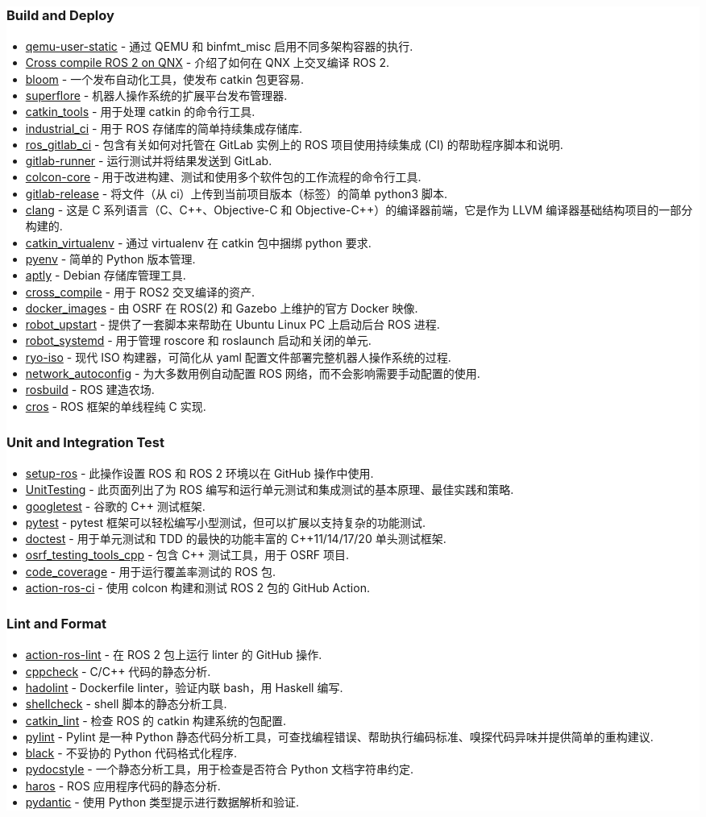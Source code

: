 ### Build and Deploy
* [qemu-user-static](https://github.com/multiarch/qemu-user-static) - 通过 QEMU 和 binfmt_misc 启用不同多架构容器的执行.
* [Cross compile ROS 2 on QNX](https://gitlab.apex.ai/snippets/97) - 介绍了如何在 QNX 上交叉编译 ROS 2.
* [bloom](https://github.com/ros-infrastructure/bloom) - 一个发布自动化工具，使发布 catkin 包更容易.
* [superflore](https://github.com/ros-infrastructure/superflore) - 机器人操作系统的扩展平台发布管理器.
* [catkin_tools](https://github.com/catkin/catkin_tools) - 用于处理 catkin 的命令行工具.
* [industrial_ci](https://github.com/ros-industrial/industrial_ci) - 用于 ROS 存储库的简单持续集成存储库.
* [ros_gitlab_ci](https://gitlab.com/VictorLamoine/ros_gitlab_ci) - 包含有关如何对托管在 GitLab 实例上的 ROS 项目使用持续集成 (CI) 的帮助程序脚本和说明.
* [gitlab-runner](https://gitlab.com/gitlab-org/gitlab-runner) - 运行测试并将结果发送到 GitLab.
* [colcon-core](https://github.com/colcon/colcon-core) - 用于改进构建、测试和使用多个软件包的工作流程的命令行工具.
* [gitlab-release](https://gitlab.com/alelec/gitlab-release) - 将文件（从 ci）上传到当前项目版本（标签）的简单 python3 脚本.
* [clang](https://github.com/llvm-mirror/clang) - 这是 C 系列语言（C、C++、Objective-C 和 Objective-C++）的编译器前端，它是作为 LLVM 编译器基础结构项目的一部分构建的.
* [catkin_virtualenv](https://github.com/locusrobotics/catkin_virtualenv) - 通过 virtualenv 在 catkin 包中捆绑 python 要求.
* [pyenv](https://github.com/pyenv/pyenv) - 简单的 Python 版本管理.
* [aptly](https://github.com/aptly-dev/aptly) - Debian 存储库管理工具.
* [cross_compile](https://github.com/ros-tooling/cross_compile) - 用于 ROS2 交叉编译的资产.
* [docker_images](https://github.com/osrf/docker_images) - 由 OSRF 在 ROS(2) 和 Gazebo 上维护的官方 Docker 映像.
* [robot_upstart](https://github.com/clearpathrobotics/robot_upstart) - 提供了一套脚本来帮助在 Ubuntu Linux PC 上启动后台 ROS 进程.
* [robot_systemd](http://docs.ros.org/kinetic/api/robot_systemd/html/#) - 用于管理 roscore 和 roslaunch 启动和关闭的单元.
* [ryo-iso](https://ryo-iso.readthedocs.io/en/latest/) - 现代 ISO 构建器，可简化从 yaml 配置文件部署完整机器人操作系统的过程.
* [network_autoconfig](http://docs.ros.org/kinetic/api/network_autoconfig/html/) - 为大多数用例自动配置 ROS 网络，而不会影响需要手动配置的使用.
* [rosbuild](https://roscon.ros.org/2016/presentations/ROSCon2016%20Build%20Farm.pdf) - ROS 建造农场.
* [cros](https://github.com/ros-industrial/cros) - ROS 框架的单线程纯 C 实现.


### Unit and Integration Test
* [setup-ros](https://github.com/ros-tooling/setup-ros) - 此操作设置 ROS 和 ROS 2 环境以在 GitHub 操作中使用.
* [UnitTesting](https://wiki.ros.org/Quality/Tutorials/UnitTesting) - 此页面列出了为 ROS 编写和运行单元测试和集成测试的基本原理、最佳实践和策略.
* [googletest](https://github.com/google/googletest) - 谷歌的 C++ 测试框架.
* [pytest](https://github.com/pytest-dev/pytest/) - pytest 框架可以轻松编写小型测试，但可以扩展以支持复杂的功能测试.
* [doctest](https://github.com/onqtam/doctest) - 用于单元测试和 TDD 的最快的功能丰富的 C++11/14/17/20 单头测试框架.
* [osrf_testing_tools_cpp](https://github.com/osrf/osrf_testing_tools_cpp) - 包含 C++ 测试工具，用于 OSRF 项目.
* [code_coverage](https://github.com/mikeferguson/code_coverage) - 用于运行覆盖率测试的 ROS 包.
* [action-ros-ci](https://github.com/ros-tooling/action-ros-ci) - 使用 colcon 构建和测试 ROS 2 包的 GitHub Action.

### Lint and Format
* [action-ros-lint](https://github.com/ros-tooling/action-ros-lint) - 在 ROS 2 包上运行 linter 的 GitHub 操作.
* [cppcheck](https://github.com/danmar/cppcheck) - C/C++ 代码的静态分析.
* [hadolint](https://github.com/hadolint/hadolint) - Dockerfile linter，验证内联 bash，用 Haskell 编写.
* [shellcheck](https://github.com/koalaman/shellcheck) - shell 脚本的静态分析工具.
* [catkin_lint](https://github.com/fkie/catkin_lint) - 检查 ROS 的 catkin 构建系统的包配置.
* [pylint](https://github.com/PyCQA/pylint/) - Pylint 是一种 Python 静态代码分析工具，可查找编程错误、帮助执行编码标准、嗅探代码异味并提供简单的重构建议.
* [black](https://github.com/psf/black) - 不妥协的 Python 代码格式化程序.
* [pydocstyle](https://github.com/PyCQA/pydocstyle) - 一个静态分析工具，用于检查是否符合 Python 文档字符串约定.
* [haros](https://github.com/git-afsantos/haros) - ROS 应用程序代码的静态分析.
* [pydantic](https://github.com/samuelcolvin/pydantic) - 使用 Python 类型提示进行数据解析和验证.
